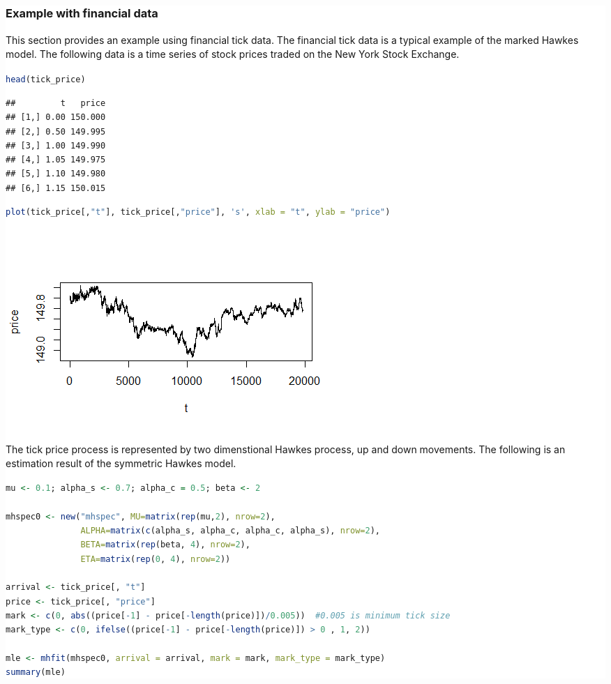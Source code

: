 ### Example with financial data

This section provides an example using financial tick data. The financial tick data is a typical example of the marked Hawkes model. The following data is a time series of stock prices traded on the New York Stock Exchange.

``` r
head(tick_price)
```

    ##         t   price
    ## [1,] 0.00 150.000
    ## [2,] 0.50 149.995
    ## [3,] 1.00 149.990
    ## [4,] 1.05 149.975
    ## [5,] 1.10 149.980
    ## [6,] 1.15 150.015

``` r
plot(tick_price[,"t"], tick_price[,"price"], 's', xlab = "t", ylab = "price")
```

![](Basic_files/figure-markdown_github-ascii_identifiers/unnamed-chunk-37-1.png)

The tick price process is represented by two dimenstional Hawkes process, up and down movements. The following is an estimation result of the symmetric Hawkes model.

``` r
mu <- 0.1; alpha_s <- 0.7; alpha_c = 0.5; beta <- 2

mhspec0 <- new("mhspec", MU=matrix(rep(mu,2), nrow=2), 
               ALPHA=matrix(c(alpha_s, alpha_c, alpha_c, alpha_s), nrow=2), 
               BETA=matrix(rep(beta, 4), nrow=2), 
               ETA=matrix(rep(0, 4), nrow=2))

arrival <- tick_price[, "t"]
price <- tick_price[, "price"]
mark <- c(0, abs((price[-1] - price[-length(price)])/0.005))  #0.005 is minimum tick size
mark_type <- c(0, ifelse((price[-1] - price[-length(price)]) > 0 , 1, 2))
  
mle <- mhfit(mhspec0, arrival = arrival, mark = mark, mark_type = mark_type)
summary(mle)
```
